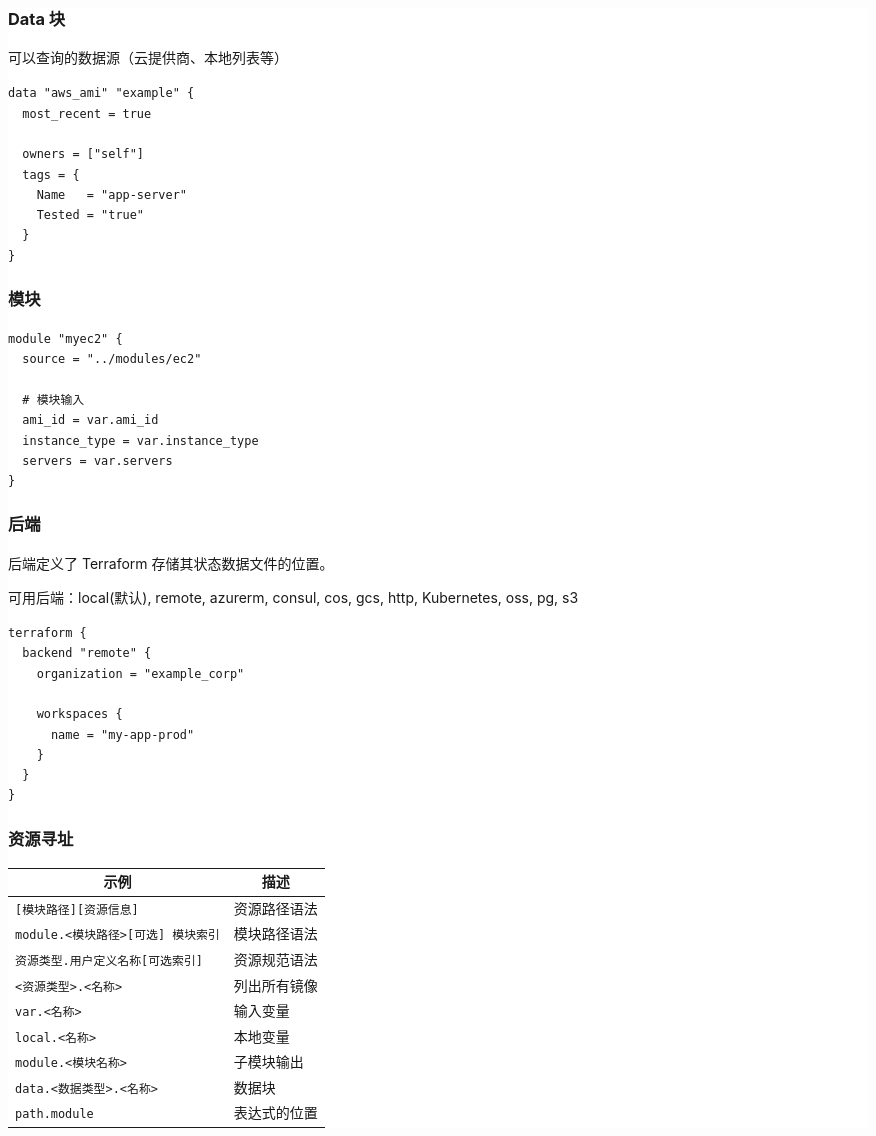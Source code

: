 ### Data 块

可以查询的数据源（云提供商、本地列表等）

```
data "aws_ami" "example" {
  most_recent = true

  owners = ["self"]
  tags = {
    Name   = "app-server"
    Tested = "true"
  }
}
```

### 模块

```
module "myec2" {
  source = "../modules/ec2"

  # 模块输入
  ami_id = var.ami_id
  instance_type = var.instance_type
  servers = var.servers
}
```

### 后端

后端定义了 Terraform 存储其状态数据文件的位置。

可用后端：local(默认), remote, azurerm, consul, cos, gcs, http, Kubernetes, oss, pg, s3

```
terraform {
  backend "remote" {
    organization = "example_corp"

    workspaces {
      name = "my-app-prod"
    }
  }
}
```

### 资源寻址

| 示例                                            | 描述                 |
| ------------------------------------------------- | -------------------- |
| `[模块路径][资源信息]`                             | 资源路径语法         |
| `module.<模块路径>[可选] 模块索引`                  | 模块路径语法         |
| `资源类型.用户定义名称[可选索引]`                    | 资源规范语法         |
| `<资源类型>.<名称>`                               | 列出所有镜像         |
| `var.<名称>`                                      | 输入变量             |
| `local.<名称>`                                    | 本地变量             |
| `module.<模块名称>`                               | 子模块输出           |
| `data.<数据类型>.<名称>`                            | 数据块               |
| `path.module`                                     | 表达式的位置         |